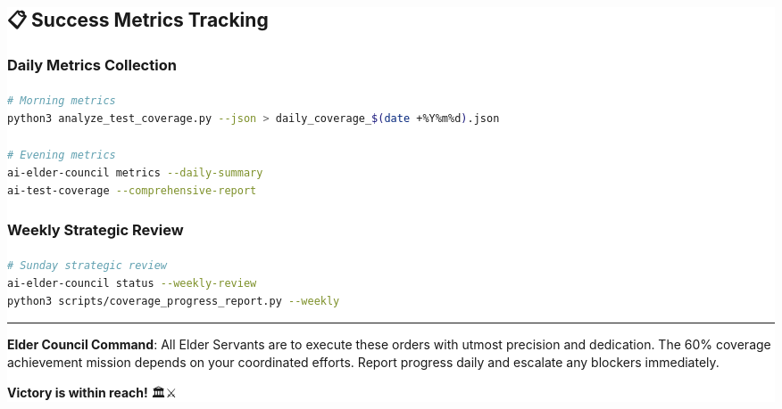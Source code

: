 ## 📋 Success Metrics Tracking

### Daily Metrics Collection
```bash
# Morning metrics
python3 analyze_test_coverage.py --json > daily_coverage_$(date +%Y%m%d).json

# Evening metrics
ai-elder-council metrics --daily-summary
ai-test-coverage --comprehensive-report
```

### Weekly Strategic Review
```bash
# Sunday strategic review
ai-elder-council status --weekly-review
python3 scripts/coverage_progress_report.py --weekly
```

---

**Elder Council Command**: All Elder Servants are to execute these orders with utmost precision and dedication. The 60% coverage achievement mission depends on your coordinated efforts. Report progress daily and escalate any blockers immediately.

**Victory is within reach!** 🏛️⚔️

